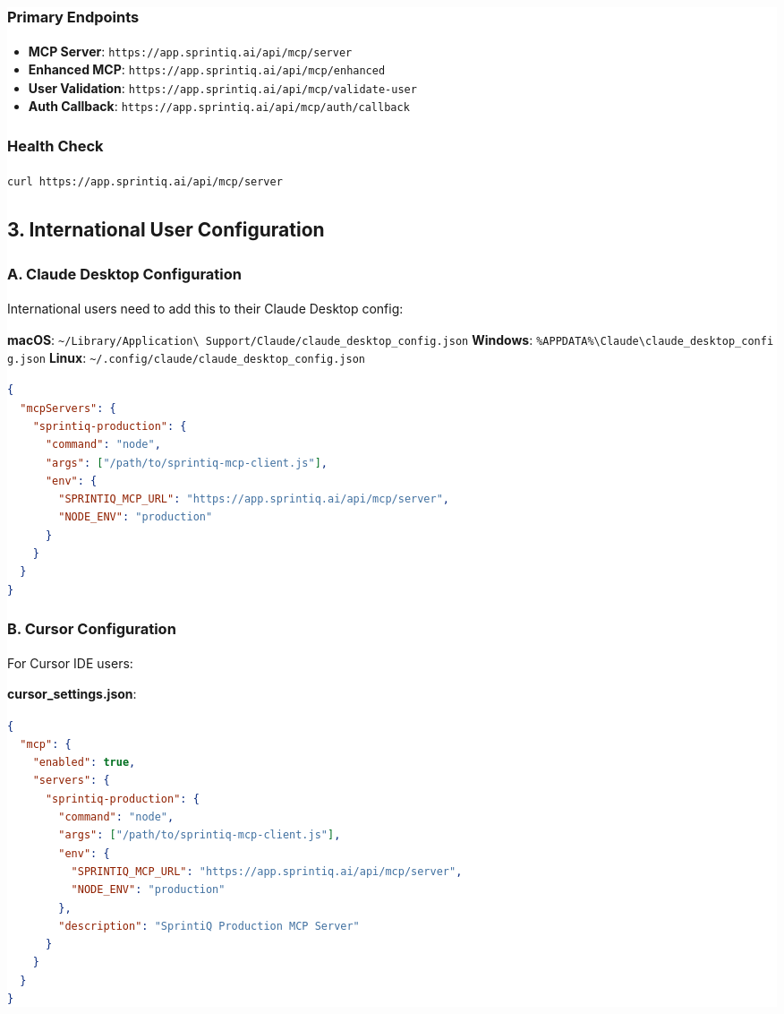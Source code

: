 ### Primary Endpoints

- **MCP Server**: `https://app.sprintiq.ai/api/mcp/server`
- **Enhanced MCP**: `https://app.sprintiq.ai/api/mcp/enhanced`
- **User Validation**: `https://app.sprintiq.ai/api/mcp/validate-user`
- **Auth Callback**: `https://app.sprintiq.ai/api/mcp/auth/callback`

### Health Check

```bash
curl https://app.sprintiq.ai/api/mcp/server
```

## 3. International User Configuration

### A. Claude Desktop Configuration

International users need to add this to their Claude Desktop config:

**macOS**: `~/Library/Application\ Support/Claude/claude_desktop_config.json`
**Windows**: `%APPDATA%\Claude\claude_desktop_config.json`
**Linux**: `~/.config/claude/claude_desktop_config.json`

```json
{
  "mcpServers": {
    "sprintiq-production": {
      "command": "node",
      "args": ["/path/to/sprintiq-mcp-client.js"],
      "env": {
        "SPRINTIQ_MCP_URL": "https://app.sprintiq.ai/api/mcp/server",
        "NODE_ENV": "production"
      }
    }
  }
}
```

### B. Cursor Configuration

For Cursor IDE users:

**cursor_settings.json**:

```json
{
  "mcp": {
    "enabled": true,
    "servers": {
      "sprintiq-production": {
        "command": "node",
        "args": ["/path/to/sprintiq-mcp-client.js"],
        "env": {
          "SPRINTIQ_MCP_URL": "https://app.sprintiq.ai/api/mcp/server",
          "NODE_ENV": "production"
        },
        "description": "SprintiQ Production MCP Server"
      }
    }
  }
}
```
